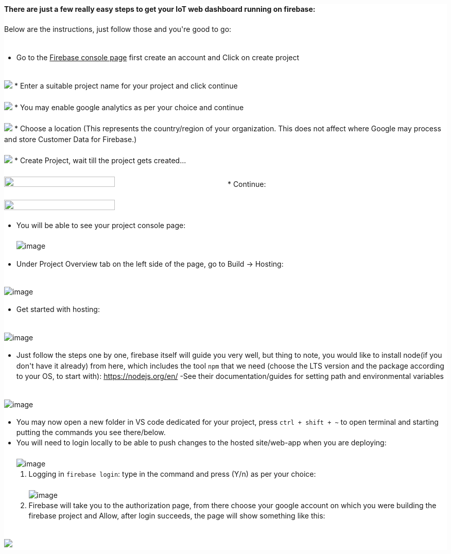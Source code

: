 #### There are just a few really easy steps to get your IoT web dashboard running on firebase:
Below are the instructions, just follow those and you're good to go:<br><br>
* Go to the [Firebase console page](https://console.firebase.google.com/) first create an account and Click on create project<br><br>
<img src="https://user-images.githubusercontent.com/55695557/123162962-d477d600-d48e-11eb-9917-c9bb683047aa.png" width="80%">
* Enter a suitable project name for your project and click continue<br><br>
<img src="https://user-images.githubusercontent.com/55695557/123163501-67187500-d48f-11eb-83de-7d3a860fa3c5.png" width="80%">
* You may enable google analytics as per your choice and continue<br><br>
<img src="https://user-images.githubusercontent.com/55695557/123163644-916a3280-d48f-11eb-8f4a-b5b4415b7392.png"  width="80%">
* Choose a location (This represents the country/region of your organization. This does not affect where Google may process and store Customer Data for Firebase.)<br><br>
<img src="https://user-images.githubusercontent.com/55695557/123163816-c5455800-d48f-11eb-98a7-db6fc0f04cae.png" width="80%">
* Create Project, wait till the project gets created...<br><br>
<img height="100%" width="50%" display="inline" src = "https://user-images.githubusercontent.com/55695557/123164103-1f461d80-d490-11eb-9101-25571ad53986.png"/>
* Continue:<br><br>
<img height="100%" width="50%" display="inline" src = "https://user-images.githubusercontent.com/55695557/123164145-2ec56680-d490-11eb-8764-187354949587.png"/>

* You will be able to see your project console page:<br><br>
![image](https://user-images.githubusercontent.com/55695557/123164614-d04cb800-d490-11eb-895f-faee93bc30c0.png)

* Under Project Overview tab on the left side of the page, go to Build -> Hosting:<br><br>

![image](https://user-images.githubusercontent.com/55695557/123164751-fd00cf80-d490-11eb-94d5-1ae7e75a0167.png)

* Get started with hosting:<br><br>

![image](https://user-images.githubusercontent.com/55695557/123165122-700a4600-d491-11eb-9a3d-5f303b168a9f.png)

* Just follow the steps one by one, firebase itself will guide you very well, but thing to note, you would like to install node(if you don't have it already) from here, which includes the tool `npm` that we need (choose the LTS version and the package according to your OS, to start with): https://nodejs.org/en/ -See their documentation/guides for setting path and environmental variables<br><br>

![image](https://user-images.githubusercontent.com/55695557/123638528-e796f700-d83c-11eb-9603-2ce50e24423e.png)

* You may now open a new folder in VS code dedicated for your project, press `ctrl + shift + ~` to open terminal and starting putting the commands you see there/below.
* You will need to login locally to be able to push changes to the hosted site/web-app when you are deploying:<br><br>
![image](https://user-images.githubusercontent.com/55695557/123638826-3cd30880-d83d-11eb-877d-dd78a350f64b.png)
    1. Logging in `firebase login`: type in the command and press (Y/n) as per your choice:<br><br>
![image](https://user-images.githubusercontent.com/55695557/123638752-24fb8480-d83d-11eb-8135-2e988c8b2fd0.png)
    2. Firebase will take you to the authorization page, from there choose your google account on which you were building the firebase project and Allow, after login succeeds, the page will show something like this:<br><br>
<img src="https://user-images.githubusercontent.com/55695557/123639345-b66af680-d83d-11eb-9a8c-c41c441612fd.png" width="70%">
